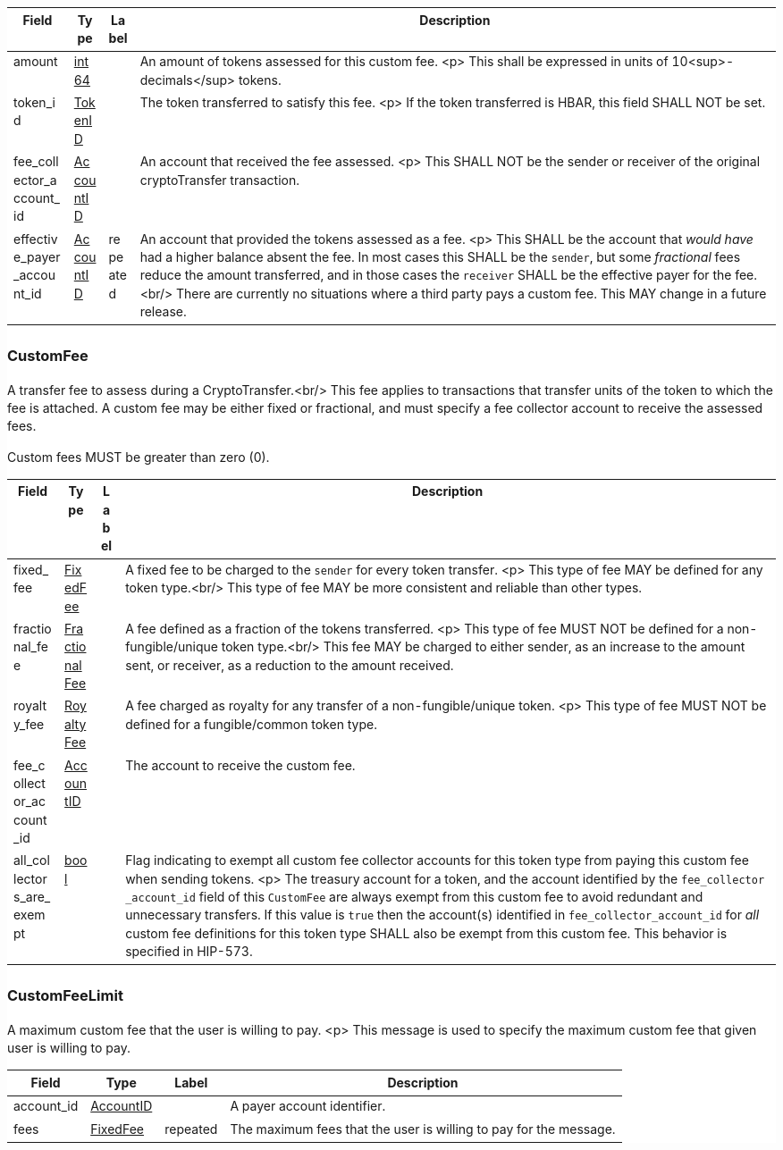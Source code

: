 
| Field | Type | Label | Description |
| ----- | ---- | ----- | ----------- |
| amount | [int64](#int64) |  | An amount of tokens assessed for this custom fee. &lt;p&gt; This shall be expressed in units of 10&lt;sup&gt;-decimals&lt;/sup&gt; tokens. |
| token_id | [TokenID](#proto-TokenID) |  | The token transferred to satisfy this fee. &lt;p&gt; If the token transferred is HBAR, this field SHALL NOT be set. |
| fee_collector_account_id | [AccountID](#proto-AccountID) |  | An account that received the fee assessed. &lt;p&gt; This SHALL NOT be the sender or receiver of the original cryptoTransfer transaction. |
| effective_payer_account_id | [AccountID](#proto-AccountID) | repeated | An account that provided the tokens assessed as a fee. &lt;p&gt; This SHALL be the account that _would have_ had a higher balance absent the fee. In most cases this SHALL be the `sender`, but some _fractional_ fees reduce the amount transferred, and in those cases the `receiver` SHALL be the effective payer for the fee.&lt;br/&gt; There are currently no situations where a third party pays a custom fee. This MAY change in a future release. |






<a name="proto-CustomFee"></a>

### CustomFee
A transfer fee to assess during a CryptoTransfer.&lt;br/&gt;
This fee applies to transactions that transfer units of the token to
which the fee is attached. A custom fee may be either fixed or fractional,
and must specify a fee collector account to receive the assessed fees.

Custom fees MUST be greater than zero (0).


| Field | Type | Label | Description |
| ----- | ---- | ----- | ----------- |
| fixed_fee | [FixedFee](#proto-FixedFee) |  | A fixed fee to be charged to the `sender` for every token transfer. &lt;p&gt; This type of fee MAY be defined for any token type.&lt;br/&gt; This type of fee MAY be more consistent and reliable than other types. |
| fractional_fee | [FractionalFee](#proto-FractionalFee) |  | A fee defined as a fraction of the tokens transferred. &lt;p&gt; This type of fee MUST NOT be defined for a non-fungible/unique token type.&lt;br/&gt; This fee MAY be charged to either sender, as an increase to the amount sent, or receiver, as a reduction to the amount received. |
| royalty_fee | [RoyaltyFee](#proto-RoyaltyFee) |  | A fee charged as royalty for any transfer of a non-fungible/unique token. &lt;p&gt; This type of fee MUST NOT be defined for a fungible/common token type. |
| fee_collector_account_id | [AccountID](#proto-AccountID) |  | The account to receive the custom fee. |
| all_collectors_are_exempt | [bool](#bool) |  | Flag indicating to exempt all custom fee collector accounts for this token type from paying this custom fee when sending tokens. &lt;p&gt; The treasury account for a token, and the account identified by the `fee_collector_account_id` field of this `CustomFee` are always exempt from this custom fee to avoid redundant and unnecessary transfers. If this value is `true` then the account(s) identified in `fee_collector_account_id` for _all_ custom fee definitions for this token type SHALL also be exempt from this custom fee. This behavior is specified in HIP-573. |






<a name="proto-CustomFeeLimit"></a>

### CustomFeeLimit
A maximum custom fee that the user is willing to pay.
&lt;p&gt;
This message is used to specify the maximum custom fee that given user is
willing to pay.


| Field | Type | Label | Description |
| ----- | ---- | ----- | ----------- |
| account_id | [AccountID](#proto-AccountID) |  | A payer account identifier. |
| fees | [FixedFee](#proto-FixedFee) | repeated | The maximum fees that the user is willing to pay for the message. |

